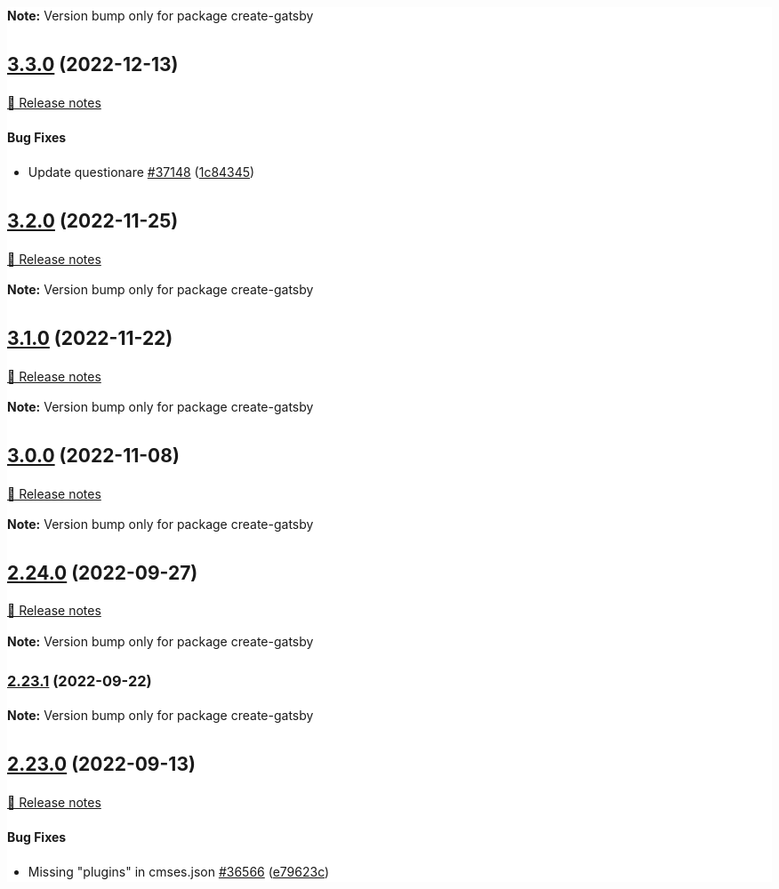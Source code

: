 **Note:** Version bump only for package create-gatsby

## [3.3.0](https://github.com/gatsbyjs/gatsby/commits/create-gatsby@3.3.0/packages/create-gatsby) (2022-12-13)

[🧾 Release notes](https://www.gatsbyjs.com/docs/reference/release-notes/v5.3)

#### Bug Fixes

- Update questionare [#37148](https://github.com/gatsbyjs/gatsby/issues/37148) ([1c84345](https://github.com/gatsbyjs/gatsby/commit/1c843453e5fd4e53df6768844032011971af782e))

## [3.2.0](https://github.com/gatsbyjs/gatsby/commits/create-gatsby@3.2.0/packages/create-gatsby) (2022-11-25)

[🧾 Release notes](https://www.gatsbyjs.com/docs/reference/release-notes/v5.2)

**Note:** Version bump only for package create-gatsby

## [3.1.0](https://github.com/gatsbyjs/gatsby/commits/create-gatsby@3.1.0/packages/create-gatsby) (2022-11-22)

[🧾 Release notes](https://www.gatsbyjs.com/docs/reference/release-notes/v5.1)

**Note:** Version bump only for package create-gatsby

## [3.0.0](https://github.com/gatsbyjs/gatsby/commits/create-gatsby@3.0.0/packages/create-gatsby) (2022-11-08)

[🧾 Release notes](https://www.gatsbyjs.com/docs/reference/release-notes/v5.0)

**Note:** Version bump only for package create-gatsby

## [2.24.0](https://github.com/gatsbyjs/gatsby/commits/create-gatsby@2.24.0/packages/create-gatsby) (2022-09-27)

[🧾 Release notes](https://www.gatsbyjs.com/docs/reference/release-notes/v4.24)

**Note:** Version bump only for package create-gatsby

### [2.23.1](https://github.com/gatsbyjs/gatsby/commits/create-gatsby@2.23.1/packages/create-gatsby) (2022-09-22)

**Note:** Version bump only for package create-gatsby

## [2.23.0](https://github.com/gatsbyjs/gatsby/commits/create-gatsby@2.23.0/packages/create-gatsby) (2022-09-13)

[🧾 Release notes](https://www.gatsbyjs.com/docs/reference/release-notes/v4.23)

#### Bug Fixes

- Missing "plugins" in cmses.json [#36566](https://github.com/gatsbyjs/gatsby/issues/36566) ([e79623c](https://github.com/gatsbyjs/gatsby/commit/e79623c2708378ea18169a1061144bd9b866e588))

